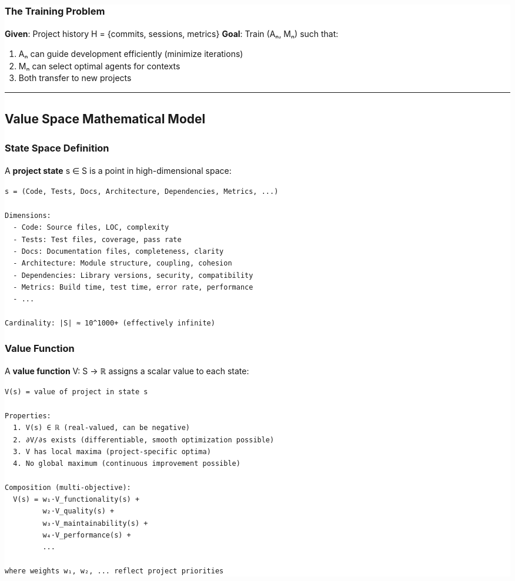 ### The Training Problem

**Given**: Project history H = {commits, sessions, metrics}
**Goal**: Train (Aₙ, Mₙ) such that:
1. Aₙ can guide development efficiently (minimize iterations)
2. Mₙ can select optimal agents for contexts
3. Both transfer to new projects

---

## Value Space Mathematical Model

### State Space Definition

A **project state** s ∈ S is a point in high-dimensional space:

```
s = (Code, Tests, Docs, Architecture, Dependencies, Metrics, ...)

Dimensions:
  - Code: Source files, LOC, complexity
  - Tests: Test files, coverage, pass rate
  - Docs: Documentation files, completeness, clarity
  - Architecture: Module structure, coupling, cohesion
  - Dependencies: Library versions, security, compatibility
  - Metrics: Build time, test time, error rate, performance
  - ...

Cardinality: |S| ≈ 10^1000+ (effectively infinite)
```

### Value Function

A **value function** V: S → ℝ assigns a scalar value to each state:

```
V(s) = value of project in state s

Properties:
  1. V(s) ∈ ℝ (real-valued, can be negative)
  2. ∂V/∂s exists (differentiable, smooth optimization possible)
  3. V has local maxima (project-specific optima)
  4. No global maximum (continuous improvement possible)

Composition (multi-objective):
  V(s) = w₁·V_functionality(s) +
         w₂·V_quality(s) +
         w₃·V_maintainability(s) +
         w₄·V_performance(s) +
         ...

where weights w₁, w₂, ... reflect project priorities
```
